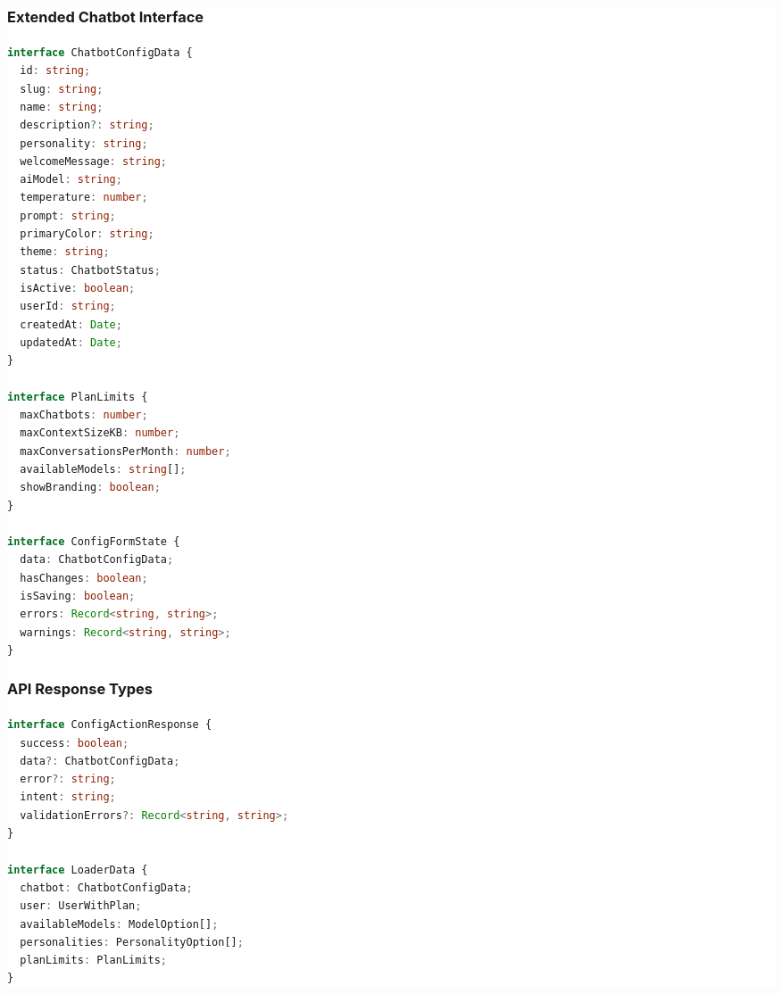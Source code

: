 ### Extended Chatbot Interface

```typescript
interface ChatbotConfigData {
  id: string;
  slug: string;
  name: string;
  description?: string;
  personality: string;
  welcomeMessage: string;
  aiModel: string;
  temperature: number;
  prompt: string;
  primaryColor: string;
  theme: string;
  status: ChatbotStatus;
  isActive: boolean;
  userId: string;
  createdAt: Date;
  updatedAt: Date;
}

interface PlanLimits {
  maxChatbots: number;
  maxContextSizeKB: number;
  maxConversationsPerMonth: number;
  availableModels: string[];
  showBranding: boolean;
}

interface ConfigFormState {
  data: ChatbotConfigData;
  hasChanges: boolean;
  isSaving: boolean;
  errors: Record<string, string>;
  warnings: Record<string, string>;
}
```

### API Response Types

```typescript
interface ConfigActionResponse {
  success: boolean;
  data?: ChatbotConfigData;
  error?: string;
  intent: string;
  validationErrors?: Record<string, string>;
}

interface LoaderData {
  chatbot: ChatbotConfigData;
  user: UserWithPlan;
  availableModels: ModelOption[];
  personalities: PersonalityOption[];
  planLimits: PlanLimits;
}
```
